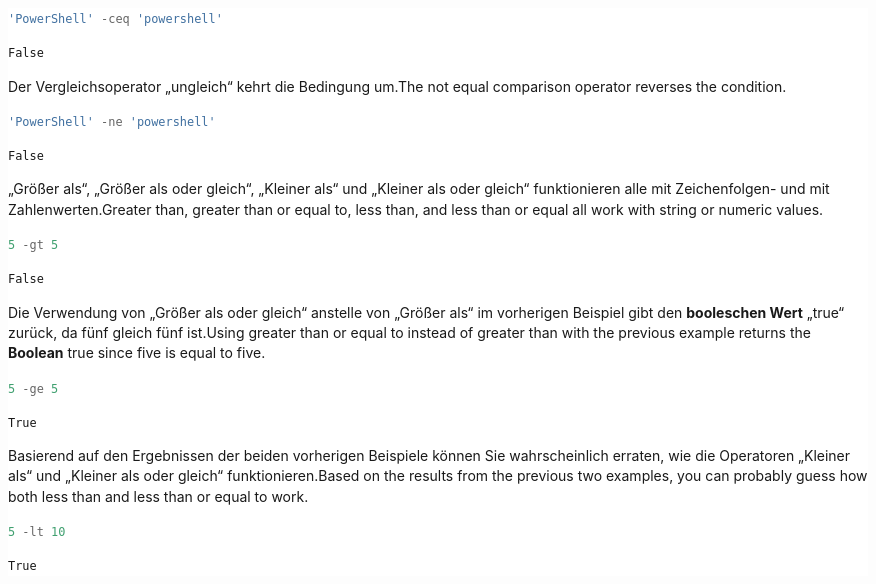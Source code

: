 ```powershell
'PowerShell' -ceq 'powershell'
```

```Output
False
```

<span data-ttu-id="4a58d-174">Der Vergleichsoperator „ungleich“ kehrt die Bedingung um.</span><span class="sxs-lookup"><span data-stu-id="4a58d-174">The not equal comparison operator reverses the condition.</span></span>

```powershell
'PowerShell' -ne 'powershell'
```

```Output
False
```

<span data-ttu-id="4a58d-175">„Größer als“, „Größer als oder gleich“, „Kleiner als“ und „Kleiner als oder gleich“ funktionieren alle mit Zeichenfolgen- und mit Zahlenwerten.</span><span class="sxs-lookup"><span data-stu-id="4a58d-175">Greater than, greater than or equal to, less than, and less than or equal all work with string or numeric values.</span></span>

```powershell
5 -gt 5
```

```Output
False
```

<span data-ttu-id="4a58d-176">Die Verwendung von „Größer als oder gleich“ anstelle von „Größer als“ im vorherigen Beispiel gibt den **booleschen Wert** „true“ zurück, da fünf gleich fünf ist.</span><span class="sxs-lookup"><span data-stu-id="4a58d-176">Using greater than or equal to instead of greater than with the previous example returns the **Boolean** true since five is equal to five.</span></span>

```powershell
5 -ge 5
```

```Output
True
```

<span data-ttu-id="4a58d-177">Basierend auf den Ergebnissen der beiden vorherigen Beispiele können Sie wahrscheinlich erraten, wie die Operatoren „Kleiner als“ und „Kleiner als oder gleich“ funktionieren.</span><span class="sxs-lookup"><span data-stu-id="4a58d-177">Based on the results from the previous two examples, you can probably guess how both less than and less than or equal to work.</span></span>

```powershell
5 -lt 10
```

```Output
True
```

